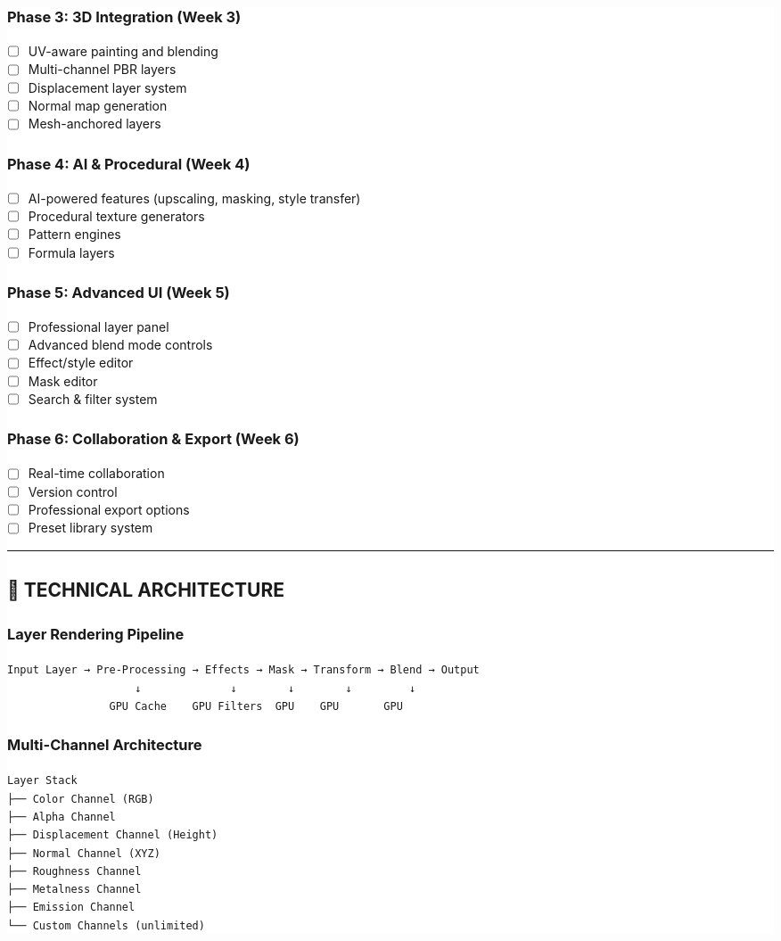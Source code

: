 ### Phase 3: 3D Integration (Week 3)
- [ ] UV-aware painting and blending
- [ ] Multi-channel PBR layers
- [ ] Displacement layer system
- [ ] Normal map generation
- [ ] Mesh-anchored layers

### Phase 4: AI & Procedural (Week 4)
- [ ] AI-powered features (upscaling, masking, style transfer)
- [ ] Procedural texture generators
- [ ] Pattern engines
- [ ] Formula layers

### Phase 5: Advanced UI (Week 5)
- [ ] Professional layer panel
- [ ] Advanced blend mode controls
- [ ] Effect/style editor
- [ ] Mask editor
- [ ] Search & filter system

### Phase 6: Collaboration & Export (Week 6)
- [ ] Real-time collaboration
- [ ] Version control
- [ ] Professional export options
- [ ] Preset library system

---

## 📐 TECHNICAL ARCHITECTURE

### Layer Rendering Pipeline
```
Input Layer → Pre-Processing → Effects → Mask → Transform → Blend → Output
                    ↓              ↓        ↓        ↓         ↓
                GPU Cache    GPU Filters  GPU    GPU       GPU
```

### Multi-Channel Architecture
```
Layer Stack
├── Color Channel (RGB)
├── Alpha Channel
├── Displacement Channel (Height)
├── Normal Channel (XYZ)
├── Roughness Channel
├── Metalness Channel
├── Emission Channel
└── Custom Channels (unlimited)
```
